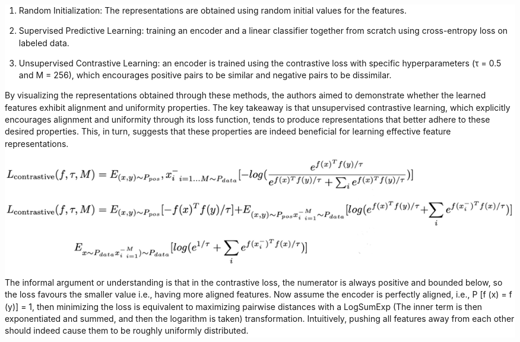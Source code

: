 1. Random Initialization: The representations are obtained using random initial values for the features.

2. Supervised Predictive Learning: training an encoder and a linear classifier together from scratch using cross-entropy loss on labeled data.

3. Unsupervised Contrastive Learning: an encoder is trained using the contrastive loss with specific hyperparameters (τ = 0.5 and M = 256), which encourages positive pairs to be similar and negative pairs to be dissimilar.

By visualizing the representations obtained through these methods, the authors aimed to demonstrate whether the learned features exhibit alignment and uniformity properties. The key takeaway is that unsupervised contrastive learning, which explicitly encourages alignment and uniformity through its loss function, tends to produce representations that better adhere to these desired properties. This, in turn, suggests that these properties are indeed beneficial for learning effective feature representations.

![equation](https://github.com/Varchita-Beena/SSLHavenCorner/blob/SSLIncoming/Images/wing3_equation.png)
The informal argument or understanding is that in the contrastive loss, the numerator is always positive and bounded below, so the loss favours the smaller value i.e., having more aligned features. Now assume the encoder is perfectly aligned, i.e., P [f (x) = f (y)] = 1, then minimizing the loss is equivalent to maximizing pairwise distances with a LogSumExp (The inner term is then exponentiated and summed, and then the logarithm is taken) transformation. Intuitively, pushing all features away from each other should indeed cause them to be roughly uniformly distributed.
